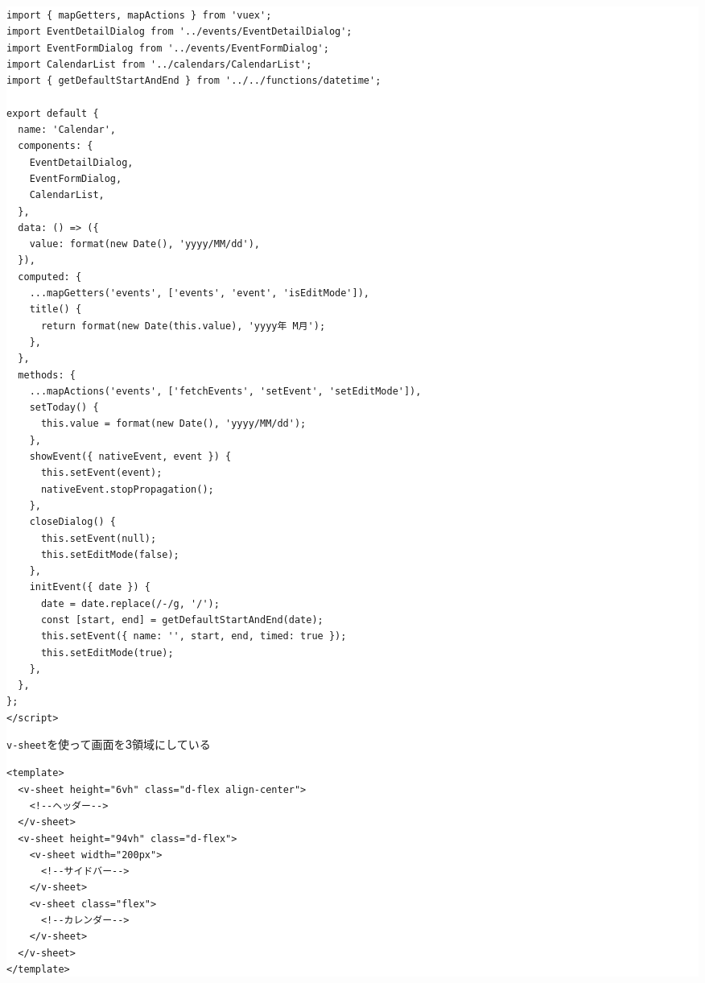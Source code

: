 ```vue
import { mapGetters, mapActions } from 'vuex';
import EventDetailDialog from '../events/EventDetailDialog';
import EventFormDialog from '../events/EventFormDialog';
import CalendarList from '../calendars/CalendarList';
import { getDefaultStartAndEnd } from '../../functions/datetime';

export default {
  name: 'Calendar',
  components: {
    EventDetailDialog,
    EventFormDialog,
    CalendarList,
  },
  data: () => ({
    value: format(new Date(), 'yyyy/MM/dd'),
  }),
  computed: {
    ...mapGetters('events', ['events', 'event', 'isEditMode']),
    title() {
      return format(new Date(this.value), 'yyyy年 M月');
    },
  },
  methods: {
    ...mapActions('events', ['fetchEvents', 'setEvent', 'setEditMode']),
    setToday() {
      this.value = format(new Date(), 'yyyy/MM/dd');
    },
    showEvent({ nativeEvent, event }) {
      this.setEvent(event);
      nativeEvent.stopPropagation();
    },
    closeDialog() {
      this.setEvent(null);
      this.setEditMode(false);
    },
    initEvent({ date }) {
      date = date.replace(/-/g, '/');
      const [start, end] = getDefaultStartAndEnd(date);
      this.setEvent({ name: '', start, end, timed: true });
      this.setEditMode(true);
    },
  },
};
</script>
```

`v-sheet`を使って画面を3領域にしている

```vue
<template>
  <v-sheet height="6vh" class="d-flex align-center">
    <!--ヘッダー-->
  </v-sheet>
  <v-sheet height="94vh" class="d-flex">
    <v-sheet width="200px">
      <!--サイドバー-->
    </v-sheet>
    <v-sheet class="flex">
      <!--カレンダー-->
    </v-sheet>
  </v-sheet>
</template>
```
